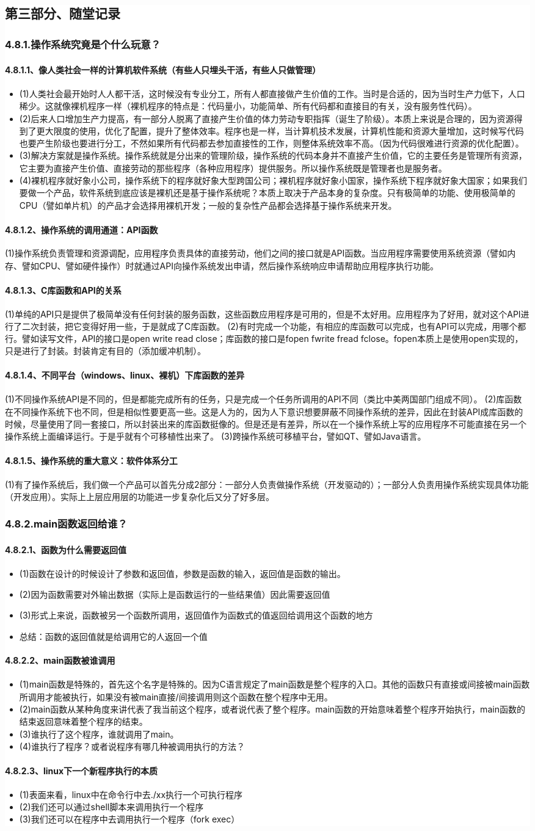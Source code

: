 ## 第三部分、随堂记录
### 4.8.1.操作系统究竟是个什么玩意？
#### 4.8.1.1、像人类社会一样的计算机软件系统（有些人只埋头干活，有些人只做管理）
- (1)人类社会最开始时人人都干活，这时候没有专业分工，所有人都直接做产生价值的工作。当时是合适的，因为当时生产力低下，人口稀少。这就像裸机程序一样（裸机程序的特点是：代码量小，功能简单、所有代码都和直接目的有关，没有服务性代码）。
- (2)后来人口增加生产力提高，有一部分人脱离了直接产生价值的体力劳动专职指挥（诞生了阶级）。本质上来说是合理的，因为资源得到了更大限度的使用，优化了配置，提升了整体效率。程序也是一样，当计算机技术发展，计算机性能和资源大量增加，这时候写代码也要产生阶级也要进行分工，不然如果所有代码都去参加直接性的工作，则整体系统效率不高。（因为代码很难进行资源的优化配置）。
- (3)解决方案就是操作系统。操作系统就是分出来的管理阶级，操作系统的代码本身并不直接产生价值，它的主要任务是管理所有资源，它主要为直接产生价值、直接劳动的那些程序（各种应用程序）提供服务。所以操作系统既是管理者也是服务者。
- (4)裸机程序就好象小公司，操作系统下的程序就好象大型跨国公司；裸机程序就好象小国家，操作系统下程序就好象大国家；如果我们要做一个产品，软件系统到底应该是裸机还是基于操作系统呢？本质上取决于产品本身的复杂度。只有极简单的功能、使用极简单的CPU（譬如单片机）的产品才会选择用裸机开发；一般的复杂性产品都会选择基于操作系统来开发。

#### 4.8.1.2、操作系统的调用通道：API函数
(1)操作系统负责管理和资源调配，应用程序负责具体的直接劳动，他们之间的接口就是API函数。当应用程序需要使用系统资源（譬如内存、譬如CPU、譬如硬件操作）时就通过API向操作系统发出申请，然后操作系统响应申请帮助应用程序执行功能。

#### 4.8.1.3、C库函数和API的关系
(1)单纯的API只是提供了极简单没有任何封装的服务函数，这些函数应用程序是可用的，但是不太好用。应用程序为了好用，就对这个API进行了二次封装，把它变得好用一些，于是就成了C库函数。
(2)有时完成一个功能，有相应的库函数可以完成，也有API可以完成，用哪个都行。譬如读写文件，API的接口是open write read close；库函数的接口是fopen fwrite fread fclose。fopen本质上是使用open实现的，只是进行了封装。封装肯定有目的（添加缓冲机制）。
#### 4.8.1.4、不同平台（windows、linux、裸机）下库函数的差异
(1)不同操作系统API是不同的，但是都能完成所有的任务，只是完成一个任务所调用的API不同（类比中美两国部门组成不同）。
(2)库函数在不同操作系统下也不同，但是相似性要更高一些。这是人为的，因为人下意识想要屏蔽不同操作系统的差异，因此在封装API成库函数的时候，尽量使用了同一套接口，所以封装出来的库函数挺像的。但是还是有差异，所以在一个操作系统上写的应用程序不可能直接在另一个操作系统上面编译运行。于是乎就有个可移植性出来了。
(3)跨操作系统可移植平台，譬如QT、譬如Java语言。

#### 4.8.1.5、操作系统的重大意义：软件体系分工
(1)有了操作系统后，我们做一个产品可以首先分成2部分：一部分人负责做操作系统（开发驱动的）；一部分人负责用操作系统实现具体功能（开发应用）。实际上上层应用层的功能进一步复杂化后又分了好多层。

### 4.8.2.main函数返回给谁？
#### 4.8.2.1、函数为什么需要返回值
- (1)函数在设计的时候设计了参数和返回值，参数是函数的输入，返回值是函数的输出。
- (2)因为函数需要对外输出数据（实际上是函数运行的一些结果值）因此需要返回值
- (3)形式上来说，函数被另一个函数所调用，返回值作为函数式的值返回给调用这个函数的地方

- 总结：函数的返回值就是给调用它的人返回一个值

#### 4.8.2.2、main函数被谁调用
- (1)main函数是特殊的，首先这个名字是特殊的。因为C语言规定了main函数是整个程序的入口。其他的函数只有直接或间接被main函数所调用才能被执行，如果没有被main直接/间接调用则这个函数在整个程序中无用。
- (2)main函数从某种角度来讲代表了我当前这个程序，或者说代表了整个程序。main函数的开始意味着整个程序开始执行，main函数的结束返回意味着整个程序的结束。
- (3)谁执行了这个程序，谁就调用了main。
- (4)谁执行了程序？或者说程序有哪几种被调用执行的方法？

#### 4.8.2.3、linux下一个新程序执行的本质
- (1)表面来看，linux中在命令行中去./xx执行一个可执行程序
- (2)我们还可以通过shell脚本来调用执行一个程序
- (3)我们还可以在程序中去调用执行一个程序（fork exec）
